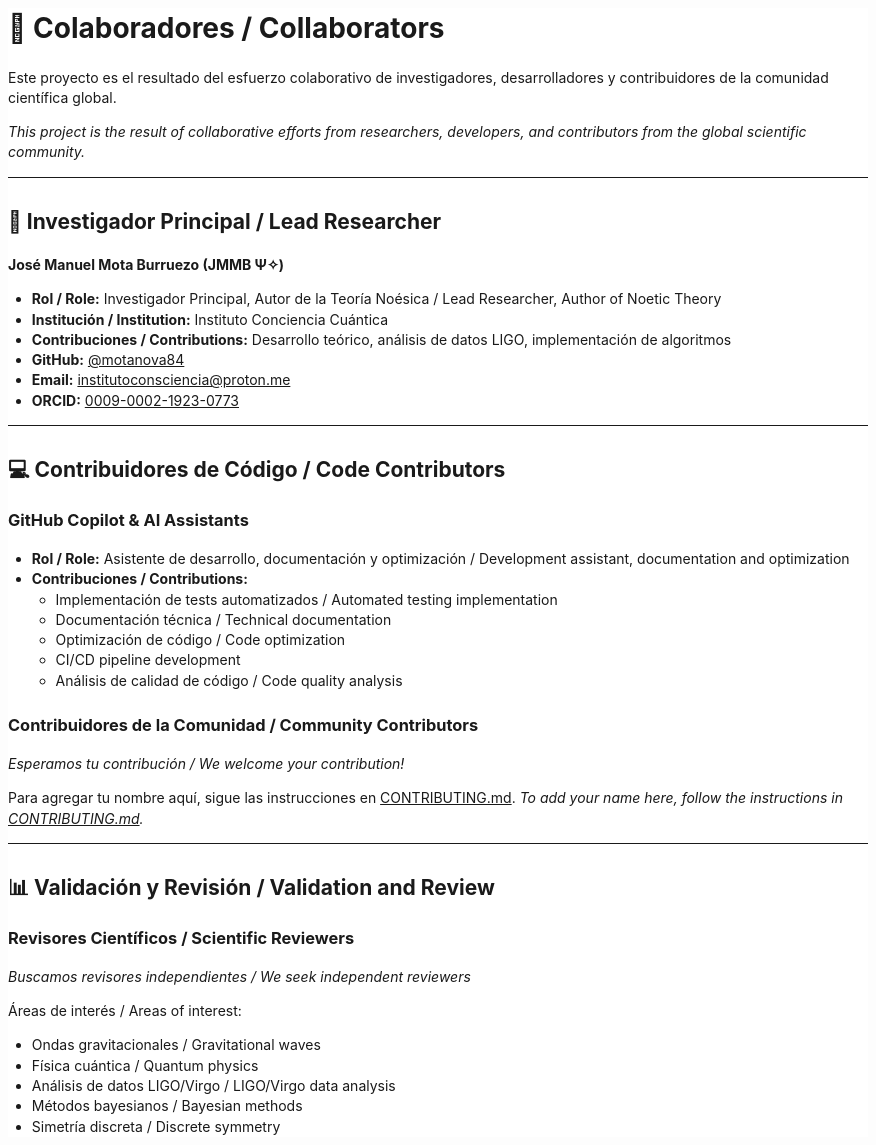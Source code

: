 # 👥 Colaboradores / Collaborators

Este proyecto es el resultado del esfuerzo colaborativo de investigadores, desarrolladores y contribuidores de la comunidad científica global.

*This project is the result of collaborative efforts from researchers, developers, and contributors from the global scientific community.*

---

## 🌟 Investigador Principal / Lead Researcher

**José Manuel Mota Burruezo (JMMB Ψ✧)**
- **Rol / Role:** Investigador Principal, Autor de la Teoría Noésica / Lead Researcher, Author of Noetic Theory
- **Institución / Institution:** Instituto Conciencia Cuántica
- **Contribuciones / Contributions:** Desarrollo teórico, análisis de datos LIGO, implementación de algoritmos
- **GitHub:** [@motanova84](https://github.com/motanova84)
- **Email:** institutoconsciencia@proton.me
- **ORCID:** [0009-0002-1923-0773](https://orcid.org/0009-0002-1923-0773)

---

## 💻 Contribuidores de Código / Code Contributors

### GitHub Copilot & AI Assistants
- **Rol / Role:** Asistente de desarrollo, documentación y optimización / Development assistant, documentation and optimization
- **Contribuciones / Contributions:**
  - Implementación de tests automatizados / Automated testing implementation
  - Documentación técnica / Technical documentation
  - Optimización de código / Code optimization
  - CI/CD pipeline development
  - Análisis de calidad de código / Code quality analysis

### Contribuidores de la Comunidad / Community Contributors
*Esperamos tu contribución / We welcome your contribution!*

Para agregar tu nombre aquí, sigue las instrucciones en [CONTRIBUTING.md](CONTRIBUTING.md).
*To add your name here, follow the instructions in [CONTRIBUTING.md](CONTRIBUTING.md).*

---

## 📊 Validación y Revisión / Validation and Review

### Revisores Científicos / Scientific Reviewers
*Buscamos revisores independientes / We seek independent reviewers*

Áreas de interés / Areas of interest:
- Ondas gravitacionales / Gravitational waves
- Física cuántica / Quantum physics
- Análisis de datos LIGO/Virgo / LIGO/Virgo data analysis
- Métodos bayesianos / Bayesian methods
- Simetría discreta / Discrete symmetry
